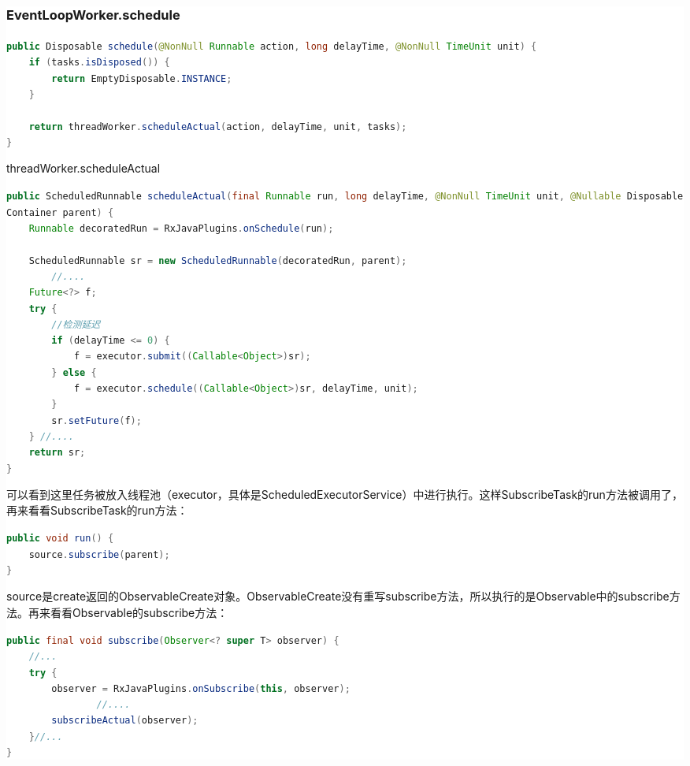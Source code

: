 ### EventLoopWorker.schedule

```java
public Disposable schedule(@NonNull Runnable action, long delayTime, @NonNull TimeUnit unit) {
    if (tasks.isDisposed()) {
        return EmptyDisposable.INSTANCE;
    }

    return threadWorker.scheduleActual(action, delayTime, unit, tasks);
}
```

threadWorker.scheduleActual

```java
public ScheduledRunnable scheduleActual(final Runnable run, long delayTime, @NonNull TimeUnit unit, @Nullable DisposableContainer parent) {
    Runnable decoratedRun = RxJavaPlugins.onSchedule(run);

    ScheduledRunnable sr = new ScheduledRunnable(decoratedRun, parent);
		//....
    Future<?> f;
    try {
      	//检测延迟
        if (delayTime <= 0) {
            f = executor.submit((Callable<Object>)sr);
        } else {
            f = executor.schedule((Callable<Object>)sr, delayTime, unit);
        }
        sr.setFuture(f);
    } //....
    return sr;
}
```

可以看到这里任务被放入线程池（executor，具体是ScheduledExecutorService）中进行执行。这样SubscribeTask的run方法被调用了，再来看看SubscribeTask的run方法：

```java
public void run() {
    source.subscribe(parent);
}
```

source是create返回的ObservableCreate对象。ObservableCreate没有重写subscribe方法，所以执行的是Observable中的subscribe方法。再来看看Observable的subscribe方法：

```java
public final void subscribe(Observer<? super T> observer) {
    //...
    try {
        observer = RxJavaPlugins.onSubscribe(this, observer);
				//....
        subscribeActual(observer);
    }//...
}
```
